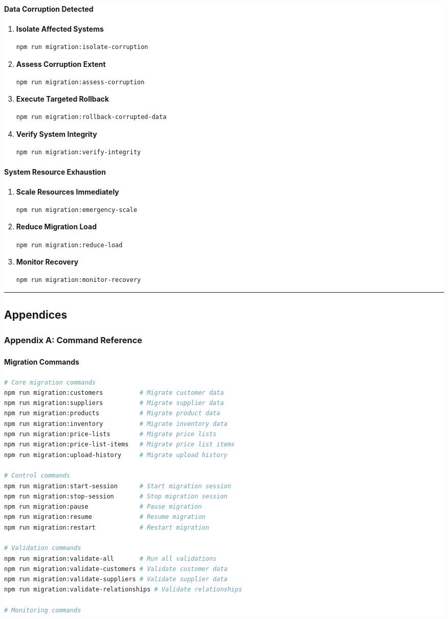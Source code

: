 #### Data Corruption Detected
1. **Isolate Affected Systems**
   ```bash
   npm run migration:isolate-corruption
   ```

2. **Assess Corruption Extent**
   ```bash
   npm run migration:assess-corruption
   ```

3. **Execute Targeted Rollback**
   ```bash
   npm run migration:rollback-corrupted-data
   ```

4. **Verify System Integrity**
   ```bash
   npm run migration:verify-integrity
   ```

#### System Resource Exhaustion
1. **Scale Resources Immediately**
   ```bash
   npm run migration:emergency-scale
   ```

2. **Reduce Migration Load**
   ```bash
   npm run migration:reduce-load
   ```

3. **Monitor Recovery**
   ```bash
   npm run migration:monitor-recovery
   ```

---

## Appendices

### Appendix A: Command Reference

#### Migration Commands
```bash
# Core migration commands
npm run migration:customers          # Migrate customer data
npm run migration:suppliers          # Migrate supplier data  
npm run migration:products           # Migrate product data
npm run migration:inventory          # Migrate inventory data
npm run migration:price-lists        # Migrate price lists
npm run migration:price-list-items   # Migrate price list items
npm run migration:upload-history     # Migrate upload history

# Control commands
npm run migration:start-session      # Start migration session
npm run migration:stop-session       # Stop migration session
npm run migration:pause              # Pause migration
npm run migration:resume             # Resume migration
npm run migration:restart            # Restart migration

# Validation commands
npm run migration:validate-all       # Run all validations
npm run migration:validate-customers # Validate customer data
npm run migration:validate-suppliers # Validate supplier data
npm run migration:validate-relationships # Validate relationships

# Monitoring commands
```